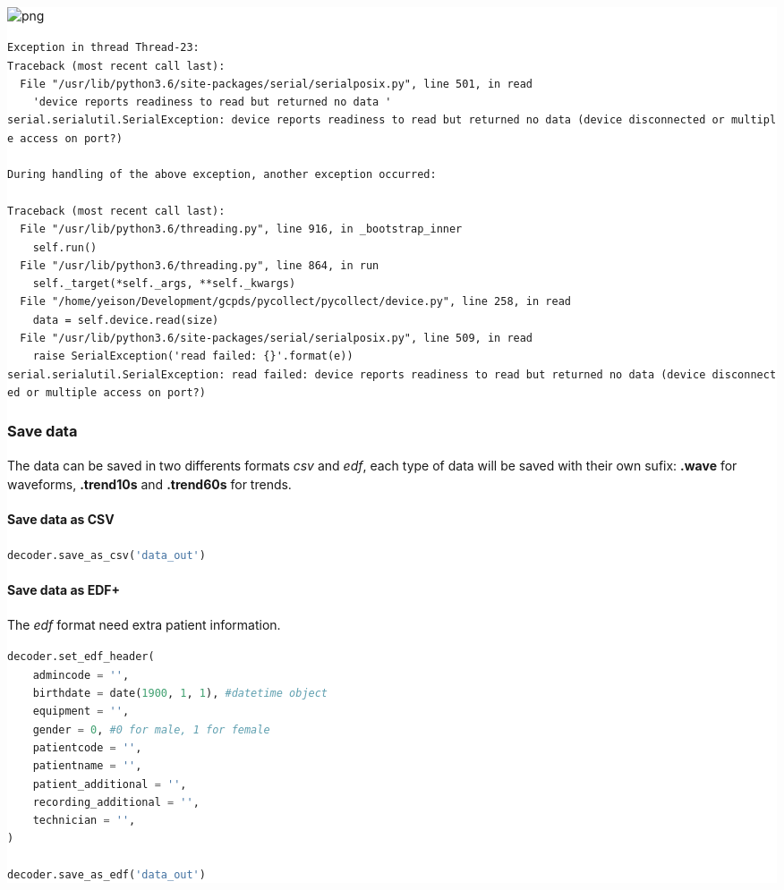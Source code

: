 
![png](../../README_files/../../README_34_0.png)


    Exception in thread Thread-23:
    Traceback (most recent call last):
      File "/usr/lib/python3.6/site-packages/serial/serialposix.py", line 501, in read
        'device reports readiness to read but returned no data '
    serial.serialutil.SerialException: device reports readiness to read but returned no data (device disconnected or multiple access on port?)
    
    During handling of the above exception, another exception occurred:
    
    Traceback (most recent call last):
      File "/usr/lib/python3.6/threading.py", line 916, in _bootstrap_inner
        self.run()
      File "/usr/lib/python3.6/threading.py", line 864, in run
        self._target(*self._args, **self._kwargs)
      File "/home/yeison/Development/gcpds/pycollect/pycollect/device.py", line 258, in read
        data = self.device.read(size)
      File "/usr/lib/python3.6/site-packages/serial/serialposix.py", line 509, in read
        raise SerialException('read failed: {}'.format(e))
    serial.serialutil.SerialException: read failed: device reports readiness to read but returned no data (device disconnected or multiple access on port?)
    


### Save data ##
The data can be saved in two differents formats _csv_ and _edf_, each type of data will be saved with their own sufix: **.wave** for waveforms, **.trend10s** and **.trend60s** for trends.

#### Save data as CSV ###


```python
decoder.save_as_csv('data_out')
```

#### Save data as EDF+ ###
The _edf_ format need extra patient information.


```python
decoder.set_edf_header(
    admincode = '',
    birthdate = date(1900, 1, 1), #datetime object
    equipment = '',
    gender = 0, #0 for male, 1 for female
    patientcode = '',
    patientname = '',
    patient_additional = '',
    recording_additional = '',
    technician = '',
)

decoder.save_as_edf('data_out')
```
